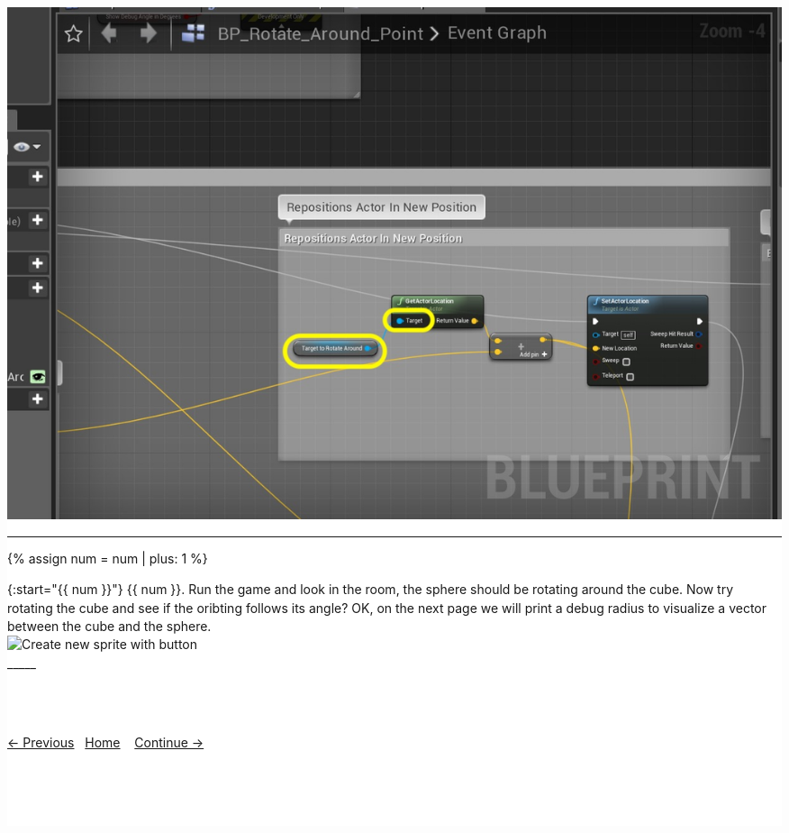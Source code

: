 <img src="images/AddRotateTarget.jpg"  class= "img-fluid"  alt="Create new sprite with button">  
</div>
</div>

_____
{% assign num = num | plus: 1 %}
<div class = "row">
<div class="col-12 col-lg-4 col align-self-center">
<div markdown = "1">
{:start="{{ num }}"}
{{ num }}. Run the game and look in the room, the sphere should be rotating around the cube.  Now try rotating the cube and see if the oribting follows its angle?  OK, on the next page we will print a debug radius to visualize a vector between the cube and the sphere.
</div>
</div>
<div class="col-12 col-lg-8">
<img src="images/SingleRotateClock.gif"  class= "img-fluid"  alt="Create new sprite with button">  
</div>
</div>
_____

<br><br>

[<- Previous](Intro-To-Blueprints-14.html)&nbsp;&nbsp;&nbsp;[Home](../index.html)&nbsp;&nbsp;&nbsp; [Continue ->](Intro-To-Blueprints-11B.html)
<br />  
<br />  
<br />  



